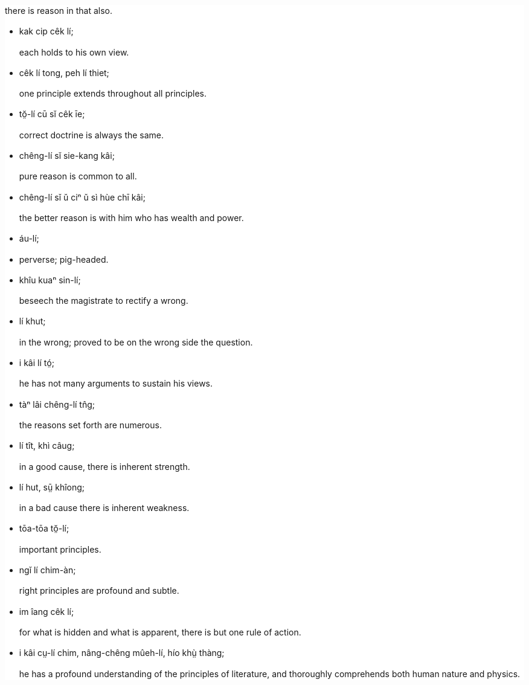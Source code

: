   there is reason in that also.

- kak cip cêk lí;

  each holds to his own view.

- cêk lí tong, peh lí thiet;

  one principle extends throughout all principles.

- tŏ̤-lí cū sĭ cêk īe;

  correct doctrine is always the same.

- chêng-lí sĭ sie-kang kâi;

  pure reason is common to all.

- chêng-lí sĭ ŭ ciⁿ ŭ sì hùe chī kâi;

  the better reason is with him who has wealth and power.

- áu-lí;

- perverse; pig-headed.

- khîu kuaⁿ sin-lí;

  beseech the magistrate to rectify a wrong.

- lí khut;

  in the wrong; proved to be on the wrong side the question.

- i kâi lí tó̤;

  he has not many arguments to sustain his views.

- tàⁿ lâi chêng-lí tn̂g;

  the reasons set forth are numerous.

- lí tît, khì câug;

  in a good cause, there is inherent strength.

- lí hut, sṳ̄ khîong;

  in a bad cause there is inherent weakness.

- tōa-tōa tŏ̤-lí;

  important principles.

- ngĭ lí chim-àn;

  right principles are profound and subtle.

- im îang cêk lí;

  for what is hidden and what is apparent, there is but one rule of action.

- i kâi cṳ-lí chim, nâng-chêng mûeh-lí, hío khṳ̀ thàng;

  he has a profound understanding of the principles of literature, and thoroughly comprehends both human nature and physics.

